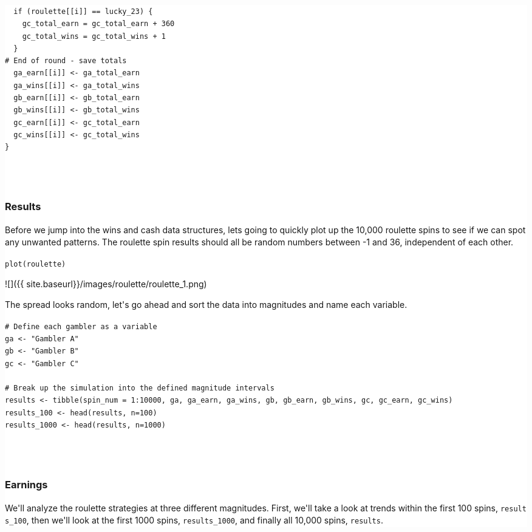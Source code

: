       if (roulette[[i]] == lucky_23) {
        gc_total_earn = gc_total_earn + 360
        gc_total_wins = gc_total_wins + 1
      }
    # End of round - save totals 
      ga_earn[[i]] <- ga_total_earn
      ga_wins[[i]] <- ga_total_wins
      gb_earn[[i]] <- gb_total_earn
      gb_wins[[i]] <- gb_total_wins
      gc_earn[[i]] <- gc_total_earn
      gc_wins[[i]] <- gc_total_wins
    }

<br> <br>

### Results

Before we jump into the wins and cash data structures, lets going to
quickly plot up the 10,000 roulette spins to see if we can spot any
unwanted patterns. The roulette spin results should all be random
numbers between -1 and 36, independent of each other.

    plot(roulette)

![]({{ site.baseurl}}/images/roulette/roulette_1.png)

The spread looks random, let's go ahead and sort the data into
magnitudes and name each variable.

    # Define each gambler as a variable 
    ga <- "Gambler A"
    gb <- "Gambler B"
    gc <- "Gambler C"

    # Break up the simulation into the defined magnitude intervals
    results <- tibble(spin_num = 1:10000, ga, ga_earn, ga_wins, gb, gb_earn, gb_wins, gc, gc_earn, gc_wins)
    results_100 <- head(results, n=100)
    results_1000 <- head(results, n=1000)

<br> <br>

### Earnings

We'll analyze the roulette strategies at three different magnitudes.
First, we'll take a look at trends within the first 100 spins,
`results_100`, then we'll look at the first 1000 spins, `results_1000`,
and finally all 10,000 spins, `results`.
